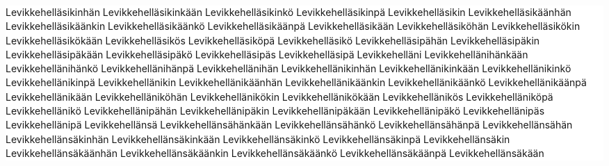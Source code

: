 Levikkehelläsikinhän
Levikkehelläsikinkään
Levikkehelläsikinkö
Levikkehelläsikinpä
Levikkehelläsikin
Levikkehelläsikäänhän
Levikkehelläsikäänkin
Levikkehelläsikäänkö
Levikkehelläsikäänpä
Levikkehelläsikään
Levikkehelläsiköhän
Levikkehelläsikökin
Levikkehelläsikökään
Levikkehelläsikös
Levikkehelläsiköpä
Levikkehelläsikö
Levikkehelläsipähän
Levikkehelläsipäkin
Levikkehelläsipäkään
Levikkehelläsipäkö
Levikkehelläsipäs
Levikkehelläsipä
Levikkehelläni
Levikkehellänihänkään
Levikkehellänihänkö
Levikkehellänihänpä
Levikkehellänihän
Levikkehellänikinhän
Levikkehellänikinkään
Levikkehellänikinkö
Levikkehellänikinpä
Levikkehellänikin
Levikkehellänikäänhän
Levikkehellänikäänkin
Levikkehellänikäänkö
Levikkehellänikäänpä
Levikkehellänikään
Levikkehelläniköhän
Levikkehellänikökin
Levikkehellänikökään
Levikkehellänikös
Levikkehelläniköpä
Levikkehellänikö
Levikkehellänipähän
Levikkehellänipäkin
Levikkehellänipäkään
Levikkehellänipäkö
Levikkehellänipäs
Levikkehellänipä
Levikkehellänsä
Levikkehellänsähänkään
Levikkehellänsähänkö
Levikkehellänsähänpä
Levikkehellänsähän
Levikkehellänsäkinhän
Levikkehellänsäkinkään
Levikkehellänsäkinkö
Levikkehellänsäkinpä
Levikkehellänsäkin
Levikkehellänsäkäänhän
Levikkehellänsäkäänkin
Levikkehellänsäkäänkö
Levikkehellänsäkäänpä
Levikkehellänsäkään
